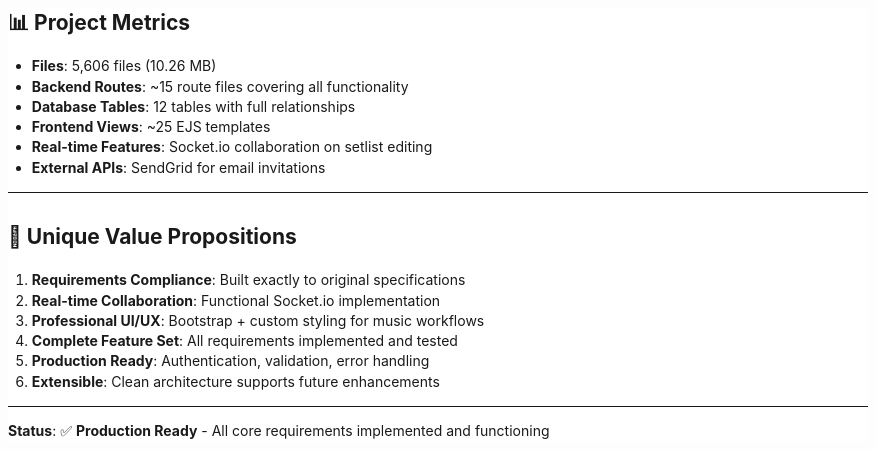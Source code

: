 
## 📊 **Project Metrics**
- **Files**: 5,606 files (10.26 MB)
- **Backend Routes**: ~15 route files covering all functionality
- **Database Tables**: 12 tables with full relationships
- **Frontend Views**: ~25 EJS templates
- **Real-time Features**: Socket.io collaboration on setlist editing
- **External APIs**: SendGrid for email invitations

---

## 🎯 **Unique Value Propositions**

1. **Requirements Compliance**: Built exactly to original specifications
2. **Real-time Collaboration**: Functional Socket.io implementation  
3. **Professional UI/UX**: Bootstrap + custom styling for music workflows
4. **Complete Feature Set**: All requirements implemented and tested
5. **Production Ready**: Authentication, validation, error handling
6. **Extensible**: Clean architecture supports future enhancements

---

**Status**: ✅ **Production Ready** - All core requirements implemented and functioning 